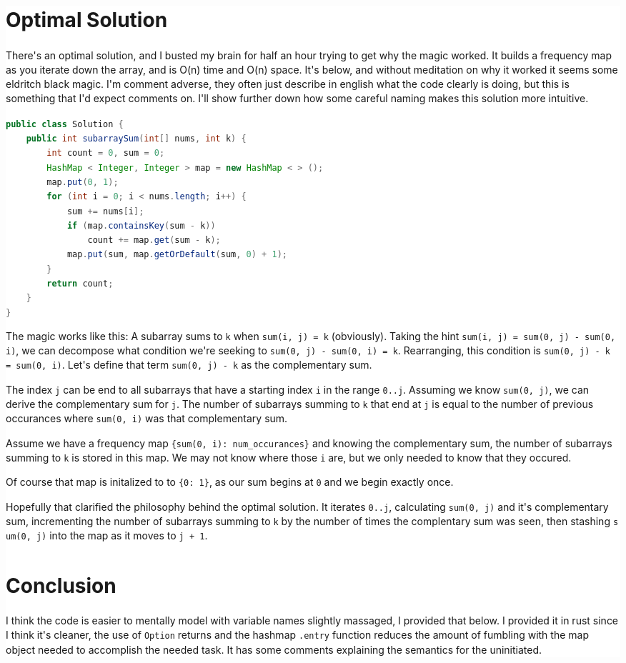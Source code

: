 # Optimal Solution

There's an optimal solution, and I busted my brain for half an hour trying to get why the magic worked. It builds a frequency map as you iterate down the array, and is O(n) time and O(n) space. It's below, and without meditation on why it worked it seems some eldritch black magic. I'm comment adverse, they often just describe in english what the code clearly is doing, but this is something that I'd expect comments on. I'll show further down how some careful naming makes this solution more intuitive.

```java
public class Solution {
    public int subarraySum(int[] nums, int k) {
        int count = 0, sum = 0;
        HashMap < Integer, Integer > map = new HashMap < > ();
        map.put(0, 1);
        for (int i = 0; i < nums.length; i++) {
            sum += nums[i];
            if (map.containsKey(sum - k))
                count += map.get(sum - k);
            map.put(sum, map.getOrDefault(sum, 0) + 1);
        }
        return count;
    }
}
```

The magic works like this: A subarray sums to `k` when `sum(i, j) = k` (obviously). Taking the hint `sum(i, j) = sum(0, j) - sum(0, i)`, we can decompose what condition we're seeking to `sum(0, j) - sum(0, i) = k`. Rearranging, this condition is `sum(0, j) - k = sum(0, i)`. Let's define that term `sum(0, j) - k` as the complementary sum.

The index `j` can be end to all subarrays that have a starting index `i` in the range `0..j`. Assuming we know `sum(0, j)`, we can derive the complementary sum for `j`. The number of subarrays summing to `k` that end at `j` is equal to the number of previous occurances where `sum(0, i)` was that complementary sum.

Assume we have a frequency map `{sum(0, i): num_occurances}` and knowing the complementary sum, the number of subarrays summing to `k` is stored in this map. We may not know where those `i` are, but we only needed to know that they occured.

Of course that map is initalized to to `{0: 1}`, as our sum begins at `0` and we begin exactly once.

Hopefully that clarified the philosophy behind the optimal solution. It iterates `0..j`, calculating `sum(0, j)` and it's complementary sum, incrementing the number of subarrays summing to `k` by the number of times the complentary sum was seen, then stashing `sum(0, j)` into the map as it moves to `j + 1`.

# Conclusion

I think the code is easier to mentally model with variable names slightly massaged, I provided that below.
I provided it in rust since I think it's cleaner, the use of `Option` returns and the hashmap `.entry` function reduces the amount of fumbling with the map object needed to accomplish the needed task. It has some comments explaining the semantics for the uninitiated.
